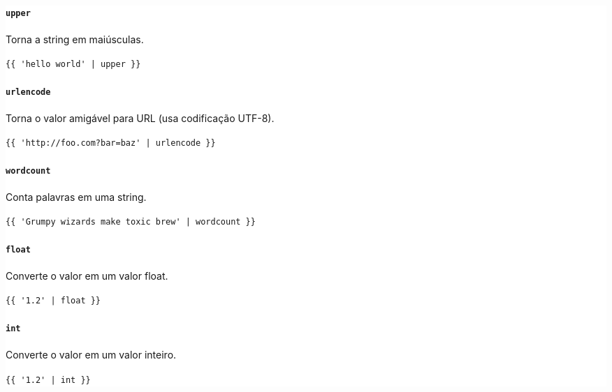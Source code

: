 #### `upper`
Torna a string em maiúsculas.

```twig
{{ 'hello world' | upper }}
```

#### `urlencode`
Torna o valor amigável para URL (usa codificação UTF-8).

```twig
{{ 'http://foo.com?bar=baz' | urlencode }}
```

#### `wordcount`
Conta palavras em uma string.

```twig
{{ 'Grumpy wizards make toxic brew' | wordcount }}
```

#### `float`
Converte o valor em um valor float.

```twig
{{ '1.2' | float }}
```

#### `int`
Converte o valor em um valor inteiro.

```twig
{{ '1.2' | int }}
```
